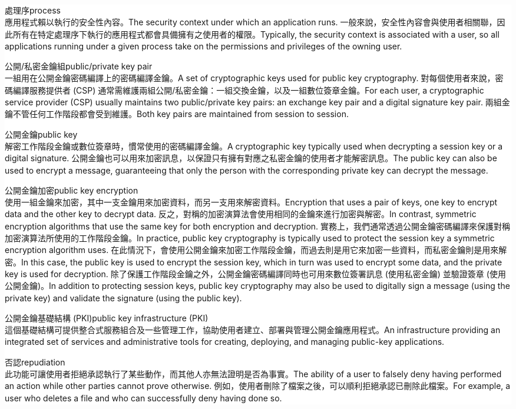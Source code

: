  <span data-ttu-id="63d5c-193">處理序</span><span class="sxs-lookup"><span data-stu-id="63d5c-193">process</span></span>  
 <span data-ttu-id="63d5c-194">應用程式賴以執行的安全性內容。</span><span class="sxs-lookup"><span data-stu-id="63d5c-194">The security context under which an application runs.</span></span> <span data-ttu-id="63d5c-195">一般來說，安全性內容會與使用者相關聯，因此所有在特定處理序下執行的應用程式都會具備擁有之使用者的權限。</span><span class="sxs-lookup"><span data-stu-id="63d5c-195">Typically, the security context is associated with a user, so all applications running under a given process take on the permissions and privileges of the owning user.</span></span>  
  
 <span data-ttu-id="63d5c-196">公開/私密金鑰組</span><span class="sxs-lookup"><span data-stu-id="63d5c-196">public/private key pair</span></span>  
 <span data-ttu-id="63d5c-197">一組用在公開金鑰密碼編譯上的密碼編譯金鑰。</span><span class="sxs-lookup"><span data-stu-id="63d5c-197">A set of cryptographic keys used for public key cryptography.</span></span> <span data-ttu-id="63d5c-198">對每個使用者來說，密碼編譯服務提供者 (CSP) 通常需維護兩組公開/私密金鑰：一組交換金鑰，以及一組數位簽章金鑰。</span><span class="sxs-lookup"><span data-stu-id="63d5c-198">For each user, a cryptographic service provider (CSP) usually maintains two public/private key pairs: an exchange key pair and a digital signature key pair.</span></span> <span data-ttu-id="63d5c-199">兩組金鑰不管任何工作階段都會受到維護。</span><span class="sxs-lookup"><span data-stu-id="63d5c-199">Both key pairs are maintained from session to session.</span></span>  
  
 <span data-ttu-id="63d5c-200">公開金鑰</span><span class="sxs-lookup"><span data-stu-id="63d5c-200">public key</span></span>  
 <span data-ttu-id="63d5c-201">解密工作階段金鑰或數位簽章時，慣常使用的密碼編譯金鑰。</span><span class="sxs-lookup"><span data-stu-id="63d5c-201">A cryptographic key typically used when decrypting a session key or a digital signature.</span></span> <span data-ttu-id="63d5c-202">公開金鑰也可以用來加密訊息，以保證只有擁有對應之私密金鑰的使用者才能解密訊息。</span><span class="sxs-lookup"><span data-stu-id="63d5c-202">The public key can also be used to encrypt a message, guaranteeing that only the person with the corresponding private key can decrypt the message.</span></span>  
  
 <span data-ttu-id="63d5c-203">公開金鑰加密</span><span class="sxs-lookup"><span data-stu-id="63d5c-203">public key encryption</span></span>  
 <span data-ttu-id="63d5c-204">使用一組金鑰來加密，其中一支金鑰用來加密資料，而另一支用來解密資料。</span><span class="sxs-lookup"><span data-stu-id="63d5c-204">Encryption that uses a pair of keys, one key to encrypt data and the other key to decrypt data.</span></span> <span data-ttu-id="63d5c-205">反之，對稱的加密演算法會使用相同的金鑰來進行加密與解密。</span><span class="sxs-lookup"><span data-stu-id="63d5c-205">In contrast, symmetric encryption algorithms that use the same key for both encryption and decryption.</span></span> <span data-ttu-id="63d5c-206">實務上，我們通常透過公開金鑰密碼編譯來保護對稱加密演算法所使用的工作階段金鑰。</span><span class="sxs-lookup"><span data-stu-id="63d5c-206">In practice, public key cryptography is typically used to protect the session key a symmetric encryption algorithm uses.</span></span> <span data-ttu-id="63d5c-207">在此情況下，會使用公開金鑰來加密工作階段金鑰，而過去則是用它來加密一些資料，而私密金鑰則是用來解密。</span><span class="sxs-lookup"><span data-stu-id="63d5c-207">In this case, the public key is used to encrypt the session key, which in turn was used to encrypt some data, and the private key is used for decryption.</span></span> <span data-ttu-id="63d5c-208">除了保護工作階段金鑰之外，公開金鑰密碼編譯同時也可用來數位簽署訊息 (使用私密金鑰) 並驗證簽章 (使用公開金鑰)。</span><span class="sxs-lookup"><span data-stu-id="63d5c-208">In addition to protecting session keys, public key cryptography may also be used to digitally sign a message (using the private key) and validate the signature (using the public key).</span></span>  
  
 <span data-ttu-id="63d5c-209">公開金鑰基礎結構 (PKI)</span><span class="sxs-lookup"><span data-stu-id="63d5c-209">public key infrastructure (PKI)</span></span>  
 <span data-ttu-id="63d5c-210">這個基礎結構可提供整合式服務組合及一些管理工作，協助使用者建立、部署與管理公開金鑰應用程式。</span><span class="sxs-lookup"><span data-stu-id="63d5c-210">An infrastructure providing an integrated set of services and administrative tools for creating, deploying, and managing public-key applications.</span></span>  
  
 <span data-ttu-id="63d5c-211">否認</span><span class="sxs-lookup"><span data-stu-id="63d5c-211">repudiation</span></span>  
 <span data-ttu-id="63d5c-212">此功能可讓使用者拒絕承認執行了某些動作，而其他人亦無法證明是否為事實。</span><span class="sxs-lookup"><span data-stu-id="63d5c-212">The ability of a user to falsely deny having performed an action while other parties cannot prove otherwise.</span></span> <span data-ttu-id="63d5c-213">例如，使用者刪除了檔案之後，可以順利拒絕承認已刪除此檔案。</span><span class="sxs-lookup"><span data-stu-id="63d5c-213">For example, a user who deletes a file and who can successfully deny having done so.</span></span>  
  